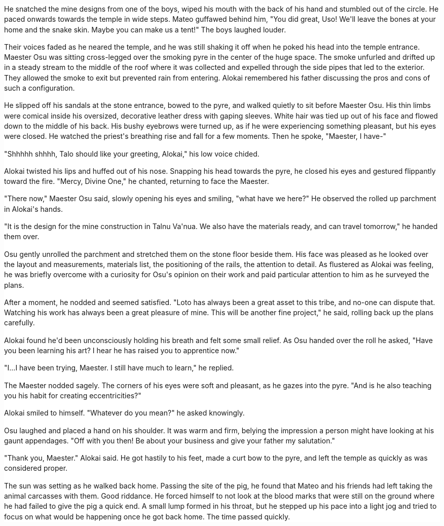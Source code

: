He snatched the mine designs from one of the boys, wiped his mouth with the back of his hand and stumbled out of the circle. He paced onwards towards the temple in wide steps. Mateo guffawed behind him, "You did great, Uso! We'll leave the bones at your home and the snake skin. Maybe you can make us a tent!" The boys laughed louder.

Their voices faded as he neared the temple, and he was still shaking it off when he poked his head into the temple entrance. Maester Osu was sitting cross-legged over the smoking pyre in the center of the huge space. The smoke unfurled and drifted up in a steady stream to the middle of the roof where it was collected and expelled through the side pipes that led to the exterior. They allowed the smoke to exit but prevented rain from entering. Alokai remembered his father discussing the pros and cons of such a configuration.

He slipped off his sandals at the stone entrance, bowed to the pyre, and walked quietly to sit before Maester Osu. His thin limbs were comical inside his oversized, decorative leather dress with gaping sleeves. White hair was tied up out of his face and flowed down to the middle of his back. His bushy eyebrows were turned up, as if he were experiencing something pleasant, but his eyes were closed. He watched the priest's breathing rise and fall for a few moments. Then he spoke, "Maester, I have-"

"Shhhhh shhhh, Talo should like your greeting, Alokai," his low voice chided.

Alokai twisted his lips and huffed out of his nose. Snapping his head towards the pyre, he closed his eyes and gestured flippantly toward the fire. "Mercy, Divine One," he chanted, returning to face the Maester.

"There now," Maester Osu said, slowly opening his eyes and smiling, "what have we here?" He observed the rolled up parchment in Alokai's hands.

"It is the design for the mine construction in Talnu Va'nua. We also have the materials ready, and can travel tomorrow," he handed them over.

Osu gently unrolled the parchment and stretched them on the stone floor beside them. His face was pleased as he looked over the layout and measurements, materials list, the positioning of the rails, the attention to detail. As flustered as Alokai was feeling, he was briefly overcome with a curiosity for Osu's opinion on their work and paid particular attention to him as he surveyed the plans.

After a moment, he nodded and seemed satisfied. "Loto has always been a great asset to this tribe, and no-one can dispute that. Watching his work has always been a great pleasure of mine. This will be another fine project," he said, rolling back up the plans carefully.

Alokai found he'd been unconsciously holding his breath and felt some small relief. As Osu handed over the roll he asked, "Have you been learning his art? I hear he has raised you to apprentice now."

"I...I have been trying, Maester. I still have much to learn," he replied.

The Maester nodded sagely. The corners of his eyes were soft and pleasant, as he gazes into the pyre. "And is he also teaching you his habit for creating eccentricities?"

Alokai smiled to himself. "Whatever do you mean?" he asked knowingly.

Osu laughed and placed a hand on his shoulder. It was warm and firm, belying the impression a person might have looking at his gaunt appendages. "Off with you then! Be about your business and give your father my salutation."

"Thank you, Maester." Alokai said. He got hastily to his feet, made a curt bow to the pyre, and left the temple as quickly as was considered proper.

The sun was setting as he walked back home. Passing the site of the pig, he found that Mateo and his friends had left taking the animal carcasses with them. Good riddance. He forced himself to not look at the blood marks that were still on the ground where he had failed to give the pig a quick end. A small lump formed in his throat, but he stepped up his pace into a light jog and tried to focus on what would be happening once he got back home. The time passed quickly.

